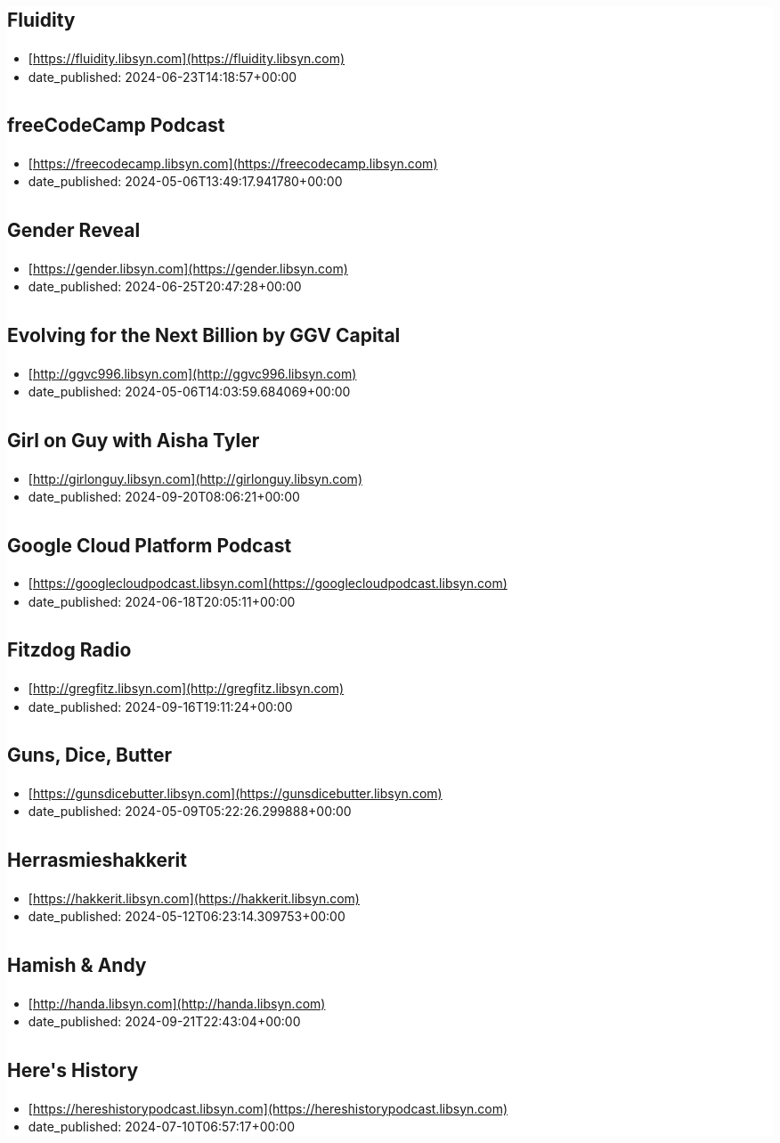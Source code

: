  ## Fluidity
 - [https://fluidity.libsyn.com](https://fluidity.libsyn.com)
 - date_published: 2024-06-23T14:18:57+00:00

 ## freeCodeCamp Podcast
 - [https://freecodecamp.libsyn.com](https://freecodecamp.libsyn.com)
 - date_published: 2024-05-06T13:49:17.941780+00:00

 ## Gender Reveal
 - [https://gender.libsyn.com](https://gender.libsyn.com)
 - date_published: 2024-06-25T20:47:28+00:00

 ## Evolving for the Next Billion by GGV Capital
 - [http://ggvc996.libsyn.com](http://ggvc996.libsyn.com)
 - date_published: 2024-05-06T14:03:59.684069+00:00

 ## Girl on Guy with Aisha Tyler
 - [http://girlonguy.libsyn.com](http://girlonguy.libsyn.com)
 - date_published: 2024-09-20T08:06:21+00:00

 ## Google Cloud Platform Podcast
 - [https://googlecloudpodcast.libsyn.com](https://googlecloudpodcast.libsyn.com)
 - date_published: 2024-06-18T20:05:11+00:00

 ## Fitzdog Radio
 - [http://gregfitz.libsyn.com](http://gregfitz.libsyn.com)
 - date_published: 2024-09-16T19:11:24+00:00

 ## Guns, Dice, Butter
 - [https://gunsdicebutter.libsyn.com](https://gunsdicebutter.libsyn.com)
 - date_published: 2024-05-09T05:22:26.299888+00:00

 ## Herrasmieshakkerit
 - [https://hakkerit.libsyn.com](https://hakkerit.libsyn.com)
 - date_published: 2024-05-12T06:23:14.309753+00:00

 ## Hamish & Andy
 - [http://handa.libsyn.com](http://handa.libsyn.com)
 - date_published: 2024-09-21T22:43:04+00:00

 ## Here's History
 - [https://hereshistorypodcast.libsyn.com](https://hereshistorypodcast.libsyn.com)
 - date_published: 2024-07-10T06:57:17+00:00

